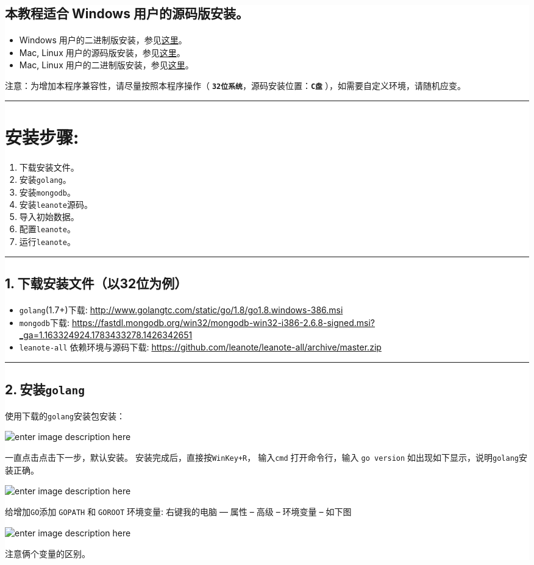 ## 本教程适合 Windows 用户的**源码版**安装。

- Windows 用户的二进制版安装，参见[这里](https://github.com/leanote/leanote/wiki/Leanote-%E4%BA%8C%E8%BF%9B%E5%88%B6%E7%89%88%E8%AF%A6%E7%BB%86%E5%AE%89%E8%A3%85%E6%95%99%E7%A8%8B----Windows)。
- Mac, Linux 用户的源码版安装，参见[这里](https://github.com/leanote/leanote/wiki/Leanote-%E6%BA%90%E7%A0%81%E7%89%88%E8%AF%A6%E7%BB%86%E5%AE%89%E8%A3%85%E6%95%99%E7%A8%8B----Mac-and-Linux)。
- Mac, Linux 用户的二进制版安装，参见[这里](https://github.com/leanote/leanote/wiki/Leanote-%E4%BA%8C%E8%BF%9B%E5%88%B6%E7%89%88%E8%AF%A6%E7%BB%86%E5%AE%89%E8%A3%85%E6%95%99%E7%A8%8B----Mac-and-Linux)。

注意：为增加本程序兼容性，请尽量按照本程序操作（ **`32位系统`**，源码安装位置：**`C盘`** ），如需要自定义环境，请随机应变。

-----------------------------
# 安装步骤:

1. 下载安装文件。
2. 安装`golang`。
3. 安装`mongodb`。
4. 安装`leanote`源码。
5. 导入初始数据。
6. 配置`leanote`。
7. 运行`leanote`。


------------------

## 1. 下载安装文件（以32位为例）

* `golang`(1.7+)下载: http://www.golangtc.com/static/go/1.8/go1.8.windows-386.msi
* `mongodb`下载: https://fastdl.mongodb.org/win32/mongodb-win32-i386-2.6.8-signed.msi?_ga=1.163324924.1783433278.1426342651  
* `leanote-all` 依赖环境与源码下载: https://github.com/leanote/leanote-all/archive/master.zip  

------------------------
## 2. 安装`golang`

使用下载的`golang`安装包安装：

![enter image description here](http://7xi5m5.com1.z0.glb.clouddn.com/leanote/image/image001.png)

一直点击点击下一步，默认安装。
安装完成后，直接按`WinKey+R`， 输入`cmd` 打开命令行，输入 ```go version``` 如出现如下显示，说明`golang`安装正确。

![enter image description here](http://7xi5m5.com1.z0.glb.clouddn.com/leanote/image/image003.png)

给增加`GO`添加 `GOPATH` 和 `GOROOT` 环境变量:
右键我的电脑 — 属性 – 高级 – 环境变量 – 如下图

![enter image description here](http://7xi5m5.com1.z0.glb.clouddn.com/leanote/image/image005.png)

注意俩个变量的区别。
